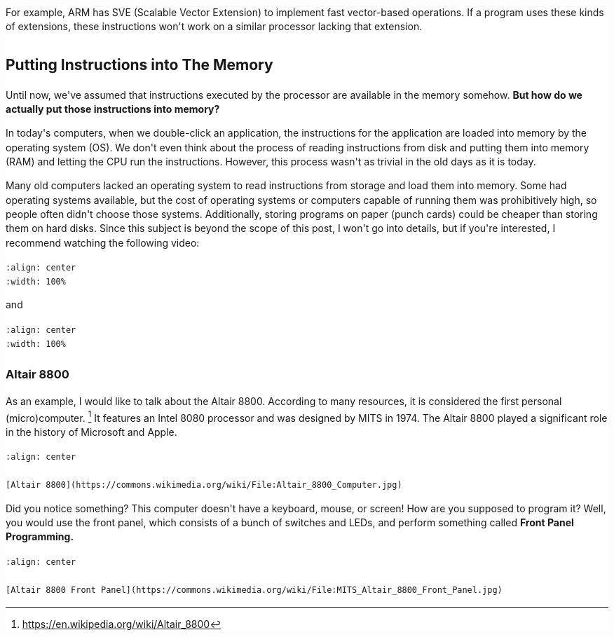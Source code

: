 For example, ARM has SVE (Scalable Vector Extension) to implement fast
vector-based operations. If a program uses these kinds of extensions, these
instructions won't work on a similar processor lacking that extension.

## Putting Instructions into The Memory

Until now, we've assumed that instructions executed by the processor are
available in the memory somehow.
**But how do we actually put those instructions into memory?**

In today's computers, when we double-click an application, the instructions for
the application are loaded into memory by the operating system (OS). We don't
even think about the process of reading instructions from disk and putting them
into memory (RAM) and letting the CPU run the instructions. However, this
process wasn't as trivial in the old days as it is today.

Many old computers lacked an operating system to read instructions from storage
and load them into memory. Some had operating systems available, but the cost of
operating systems or computers capable of running them was prohibitively high,
so people often didn't choose those systems. Additionally, storing programs on
paper (punch cards) could be cheaper than storing them on hard disks. Since this
subject is beyond the scope of this post, I won't go into details, but if you're
interested, I recommend watching the following video:

```{youtube} nwDq4adJwzM
:align: center
:width: 100%
```

and

```{youtube} KG2M4ttzBnY
:align: center
:width: 100%
```

### Altair 8800

As an example, I would like to talk about the Altair 8800. According to many
resources, it is considered the first personal (micro)computer. [^1f] It
features an Intel 8080 processor and was designed by MITS in 1974. The Altair
8800 played a significant role in the history of Microsoft and Apple.

```{figure} assets/languages-1-altair.jpg
:align: center

[Altair 8800](https://commons.wikimedia.org/wiki/File:Altair_8800_Computer.jpg)
```

Did you notice something? This computer doesn't have a keyboard, mouse, or
screen! How are you supposed to program it? Well, you would use the front panel,
which consists of a bunch of switches and LEDs, and perform something called
**Front Panel Programming.**

```{figure} assets/languages-1-altair-panel.jpg
:align: center

[Altair 8800 Front Panel](https://commons.wikimedia.org/wiki/File:MITS_Altair_8800_Front_Panel.jpg)
```


[^1f]: <https://en.wikipedia.org/wiki/Altair_8800>
[^2f]: <https://en.wikipedia.org/wiki/EDSAC>
[^3f]: <https://en.wikipedia.org/wiki/X86_assembly_language#Syntax>
[^4f]: <https://en.wikipedia.org/wiki/List_of_programming_languages>